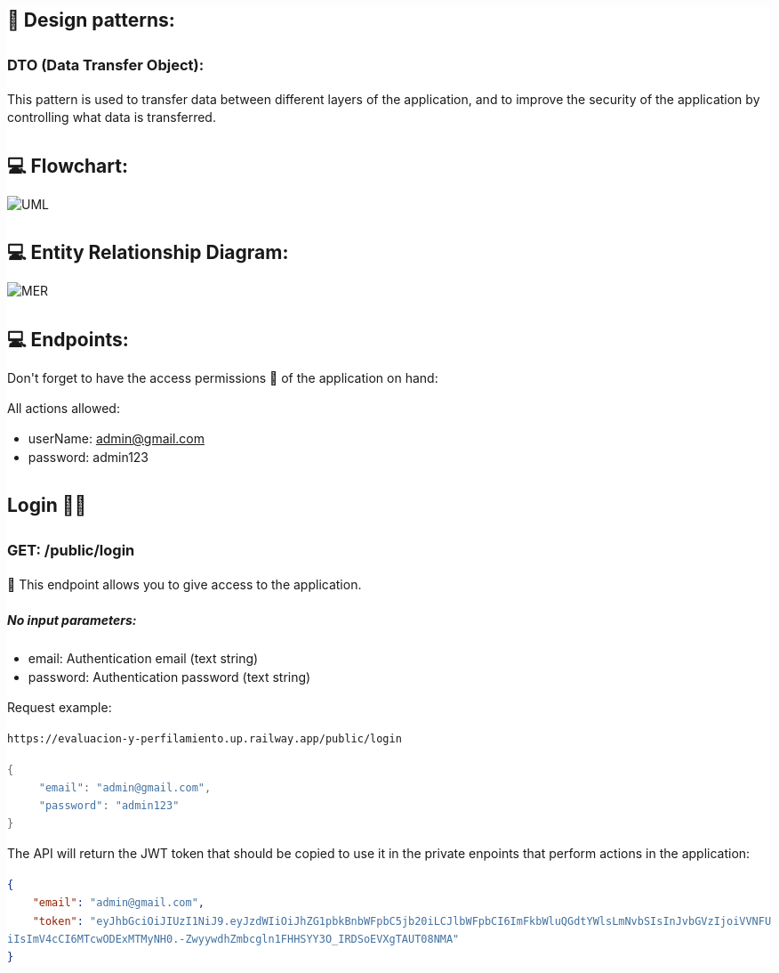 ## :space_invader: Design patterns:

### DTO (Data Transfer Object):
This pattern is used to transfer data between different layers of the application, and to improve the security of the application by controlling what data is transferred.

## :computer: Flowchart:

![UML](https://github.com/Alejo-Rojas-R/MakaiaProyectoFinal/blob/main/diagramas/Diagrama%20de%20flujo%20evaluaci%C3%B3n%20y%20perfilamiento.png)

## :computer: Entity Relationship Diagram:

![MER](https://github.com/Alejo-Rojas-R/MakaiaProyectoFinal/blob/main/diagramas/Actualizaci%C3%B3nER.png)

## :computer: Endpoints:

Don't forget to have the access permissions :closed_lock_with_key: of the application on hand:

All actions allowed:
- userName: admin@gmail.com
- password: admin123

## Login 👨‍🔧

### GET: /public/login

🚪 This endpoint allows you to give access to the application.

##### No input parameters:

- email: Authentication email (text string)
- password: Authentication password (text string)

Request example:

```https://evaluacion-y-perfilamiento.up.railway.app/public/login```

```java
{
     "email": "admin@gmail.com",
     "password": "admin123"
}
```

The API will return the JWT token that should be copied to use it in the private enpoints that perform actions in the application:

```json
{
    "email": "admin@gmail.com",
    "token": "eyJhbGciOiJIUzI1NiJ9.eyJzdWIiOiJhZG1pbkBnbWFpbC5jb20iLCJlbWFpbCI6ImFkbWluQGdtYWlsLmNvbSIsInJvbGVzIjoiVVNFUiIsImV4cCI6MTcwODExMTMyNH0.-ZwyywdhZmbcgln1FHHSYY3O_IRDSoEVXgTAUT08NMA"
}
```
